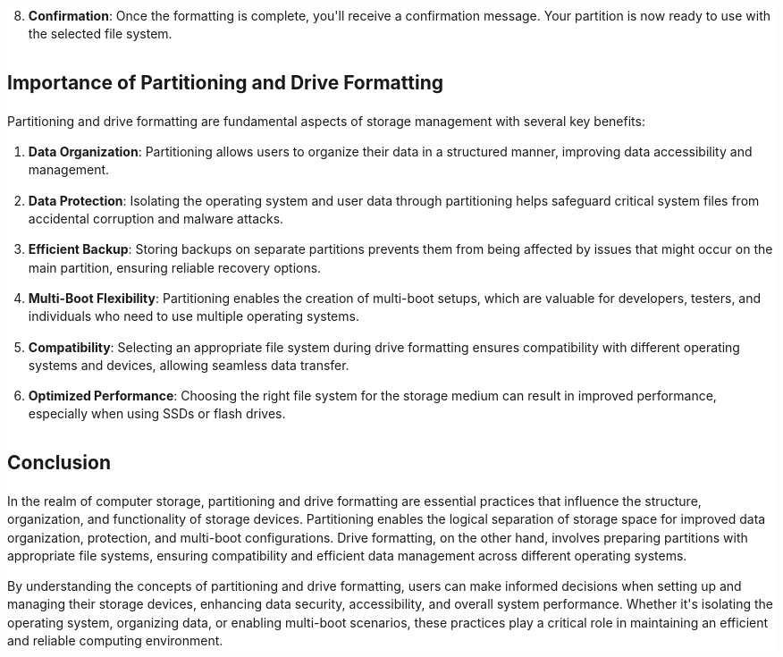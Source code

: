 8. **Confirmation**: Once the formatting is complete, you'll receive a confirmation message. Your partition is now ready to use with the selected file system.

## Importance of Partitioning and Drive Formatting

Partitioning and drive formatting are fundamental aspects of storage management with several key benefits:

1. **Data Organization**: Partitioning allows users to organize their data in a structured manner, improving data accessibility and management.

2. **Data Protection**: Isolating the operating system and user data through partitioning helps safeguard critical system files from accidental corruption and malware attacks.

3. **Efficient Backup**: Storing backups on separate partitions prevents them from being affected by issues that might occur on the main partition, ensuring reliable recovery options.

4. **Multi-Boot Flexibility**: Partitioning enables the creation of multi-boot setups, which are valuable for developers, testers, and individuals who need to use multiple operating systems.

5. **Compatibility**: Selecting an appropriate file system during drive formatting ensures compatibility with different operating systems and devices, allowing seamless data transfer.

6. **Optimized Performance**: Choosing the right file system for the storage medium can result in improved performance, especially when using SSDs or flash drives.

## Conclusion

In the realm of computer storage, partitioning and drive formatting are essential practices that influence the structure, organization, and functionality of storage devices. Partitioning enables the logical separation of storage space for improved data organization, protection, and multi-boot configurations. Drive formatting, on the other hand, involves preparing partitions with appropriate file systems, ensuring compatibility and efficient data management across different operating systems.

By understanding the concepts of partitioning and drive formatting, users can make informed decisions when setting up and managing their storage devices, enhancing data security, accessibility, and overall system performance. Whether it's isolating the operating system, organizing data, or enabling multi-boot scenarios, these practices play a critical role in maintaining an efficient and reliable computing environment.
